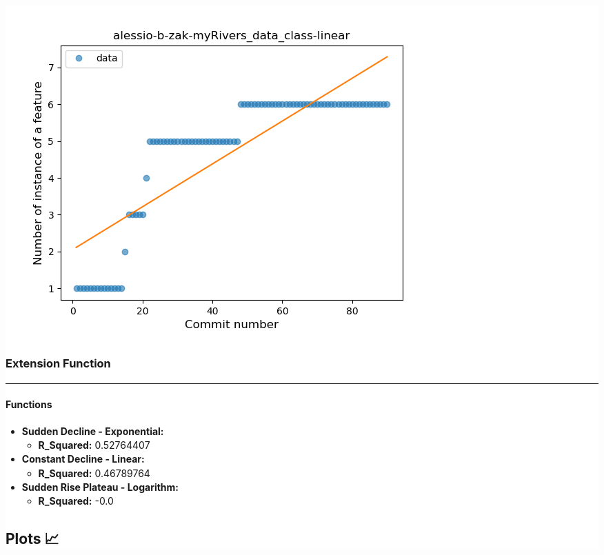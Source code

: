 ![alessio-b-zak-myRivers T1](../plots/alessio-b-zak-myRivers_data_class_T1.png)
### <a name="extension_function">Extension Function</a>
----
#### Functions
* **Sudden Decline - Exponential:** ![equation](http://latex.codecogs.com/svg.latex?53.897323x%5E%7B0.972789%7D%20&plus;%200.085399)
    * **R_Squared:** 0.52764407
* **Constant Decline - Linear:** ![equation](http://latex.codecogs.com/svg.latex?-0.04445x%20&plus;%203.638754)
    * **R_Squared:** 0.46789764
* **Sudden Rise Plateau - Logarithm:** ![equation](http://latex.codecogs.com/svg.latex?0.0%5Clog_%7B282.144518%7D%28x%29%20&plus;%201.860759)
    * **R_Squared:** -0.0

**Plots** :chart_with_upwards_trend:
-----
